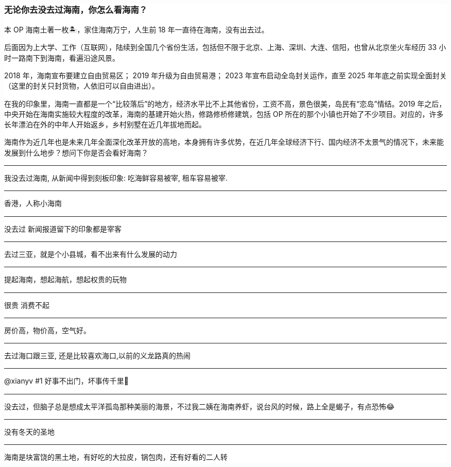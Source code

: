 ### 无论你去没去过海南，你怎么看海南？

本 OP 海南土著一枚🏝️，家住海南万宁，人生前 18 年一直待在海南，没有出去过。

后面因为上大学、工作（互联网），陆续到全国几个省份生活，包括但不限于北京、上海、深圳、大连、信阳，也曾从北京坐火车经历 33 小时一路南下到海南，看遍沿途风景。

2018 年，海南宣布要建立自由贸易区； 2019 年升级为自由贸易港； 2023 年宣布启动全岛封关运作，直至 2025 年年底之前实现全面封关（这里的封关只封货物，人依旧可以自由进出）。

在我的印象里，海南一直都是一个“比较落后”的地方，经济水平比不上其他省份，工资不高，景色很美，岛民有“恋岛”情结。2019 年之后，中央开始在海南实施较大程度的改革，海南的基建开始火热，修路修桥修建筑，包括 OP 所在的那个小镇也开始了不少项目。对应的，许多长年漂泊在外的中年人开始返乡，乡村别墅在近几年拔地而起。

海南作为近几年也是未来几年全面深化改革开放的高地，本身拥有许多优势，在近几年全球经济下行、国内经济不太景气的情况下，未来能发展到什么地步？想问下你是否会看好海南？

---------------------------------------------------

我没去过海南, 从新闻中得到刻板印象:  吃海鲜容易被宰, 租车容易被宰.

---------------------------------------------------

香港，人称小海南

---------------------------------------------------

没去过
新闻报道留下的印象都是宰客

---------------------------------------------------

去过三亚，就是个小县城，看不出来有什么发展的动力

---------------------------------------------------

提起海南，想起海航，想起权贵的玩物

---------------------------------------------------

很贵 消费不起

---------------------------------------------------

房价高，物价高，空气好。

---------------------------------------------------

去过海口跟三亚, 还是比较喜欢海口,以前的义龙路真的热闹

---------------------------------------------------

@xianyv #1 好事不出门，坏事传千里🥲

---------------------------------------------------

没去过，但脑子总是想成太平洋孤岛那种美丽的海景，不过我二姨在海南养虾，说台风的时候，路上全是蝎子，有点恐怖😂

---------------------------------------------------

没有冬天的圣地

---------------------------------------------------

海南是块富饶的黑土地，有好吃的大拉皮，锅包肉，还有好看的二人转
